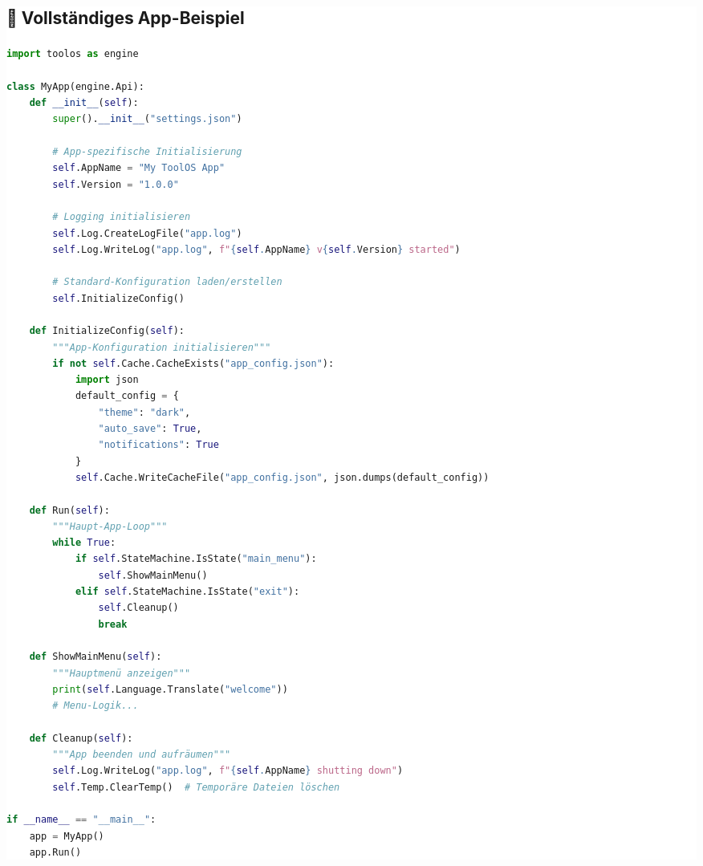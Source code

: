 ## 🚀 Vollständiges App-Beispiel

```python
import toolos as engine

class MyApp(engine.Api):
    def __init__(self):
        super().__init__("settings.json")
        
        # App-spezifische Initialisierung
        self.AppName = "My ToolOS App"
        self.Version = "1.0.0"
        
        # Logging initialisieren
        self.Log.CreateLogFile("app.log")
        self.Log.WriteLog("app.log", f"{self.AppName} v{self.Version} started")
        
        # Standard-Konfiguration laden/erstellen
        self.InitializeConfig()
        
    def InitializeConfig(self):
        """App-Konfiguration initialisieren"""
        if not self.Cache.CacheExists("app_config.json"):
            import json
            default_config = {
                "theme": "dark",
                "auto_save": True,
                "notifications": True
            }
            self.Cache.WriteCacheFile("app_config.json", json.dumps(default_config))
            
    def Run(self):
        """Haupt-App-Loop"""
        while True:
            if self.StateMachine.IsState("main_menu"):
                self.ShowMainMenu()
            elif self.StateMachine.IsState("exit"):
                self.Cleanup()
                break
                
    def ShowMainMenu(self):
        """Hauptmenü anzeigen"""
        print(self.Language.Translate("welcome"))
        # Menu-Logik...
        
    def Cleanup(self):
        """App beenden und aufräumen"""
        self.Log.WriteLog("app.log", f"{self.AppName} shutting down")
        self.Temp.ClearTemp()  # Temporäre Dateien löschen
        
if __name__ == "__main__":
    app = MyApp()
    app.Run()
```

